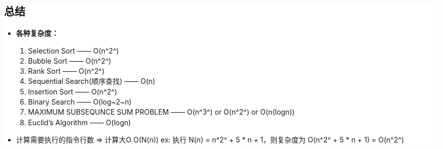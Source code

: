 ## 总结
- **各种复杂度：**
  1. Selection Sort —— O(n^2^)
  2. Bubble Sort —— O(n^2^)
  3. Rank Sort —— O(n^2^)
  4. Sequential Search(顺序查找) —— O(n)
  5. Insertion Sort —— O(n^2^)
  6.  Binary Search —— O(log~2~n)
  7. MAXIMUM SUBSEQUNCE SUM PROBLEM —— O(n^3^) or O(n^2^) or O(n(logn))
  8. Euclid’s Algorithm —— O(logn)

- 计算需要执行的指令行数 => 计算大O O(N(n)) 
ex: 执行 N(n) = n^2^ + 5 * n + 1，则复杂度为 O(n^2^ + 5 * n + 1) = O(n^2^)


